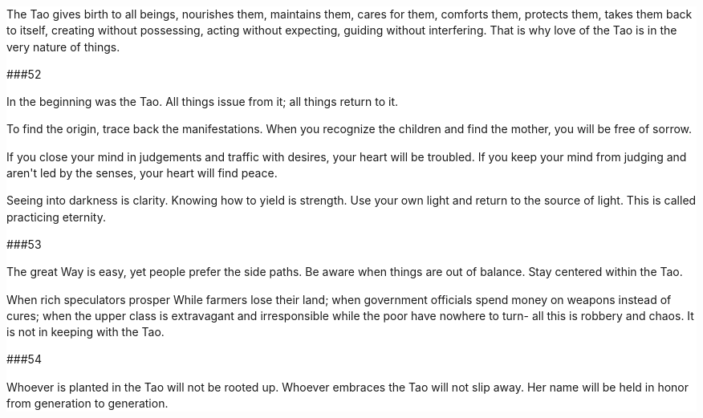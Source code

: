 The Tao gives birth to all beings,
nourishes them, maintains them,
cares for them, comforts them, protects them,
takes them back to itself,
creating without possessing,
acting without expecting,
guiding without interfering.
That is why love of the Tao
is in the very nature of things.

###52

In the beginning was the Tao.
All things issue from it;
all things return to it.

To find the origin,
trace back the manifestations.
When you recognize the children
and find the mother,
you will be free of sorrow.

If you close your mind in judgements
and traffic with desires,
your heart will be troubled.
If you keep your mind from judging
and aren't led by the senses,
your heart will find peace.

Seeing into darkness is clarity.
Knowing how to yield is strength.
Use your own light
and return to the source of light.
This is called practicing eternity.

###53

The great Way is easy,
yet people prefer the side paths.
Be aware when things are out of balance.
Stay centered within the Tao.

When rich speculators prosper
While farmers lose their land;
when government officials spend money
on weapons instead of cures;
when the upper class is extravagant and irresponsible
while the poor have nowhere to turn-
all this is robbery and chaos.
It is not in keeping with the Tao.

###54

Whoever is planted in the Tao
will not be rooted up.
Whoever embraces the Tao
will not slip away.
Her name will be held in honor
from generation to generation.
